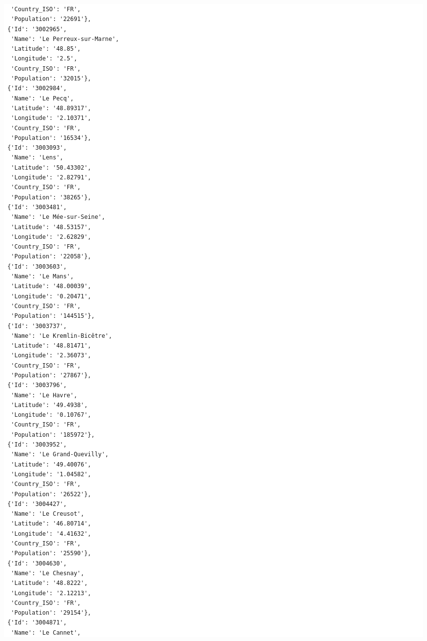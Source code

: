       'Country_ISO': 'FR',
      'Population': '22691'},
     {'Id': '3002965',
      'Name': 'Le Perreux-sur-Marne',
      'Latitude': '48.85',
      'Longitude': '2.5',
      'Country_ISO': 'FR',
      'Population': '32015'},
     {'Id': '3002984',
      'Name': 'Le Pecq',
      'Latitude': '48.89317',
      'Longitude': '2.10371',
      'Country_ISO': 'FR',
      'Population': '16534'},
     {'Id': '3003093',
      'Name': 'Lens',
      'Latitude': '50.43302',
      'Longitude': '2.82791',
      'Country_ISO': 'FR',
      'Population': '38265'},
     {'Id': '3003481',
      'Name': 'Le Mée-sur-Seine',
      'Latitude': '48.53157',
      'Longitude': '2.62829',
      'Country_ISO': 'FR',
      'Population': '22058'},
     {'Id': '3003603',
      'Name': 'Le Mans',
      'Latitude': '48.00039',
      'Longitude': '0.20471',
      'Country_ISO': 'FR',
      'Population': '144515'},
     {'Id': '3003737',
      'Name': 'Le Kremlin-Bicêtre',
      'Latitude': '48.81471',
      'Longitude': '2.36073',
      'Country_ISO': 'FR',
      'Population': '27867'},
     {'Id': '3003796',
      'Name': 'Le Havre',
      'Latitude': '49.4938',
      'Longitude': '0.10767',
      'Country_ISO': 'FR',
      'Population': '185972'},
     {'Id': '3003952',
      'Name': 'Le Grand-Quevilly',
      'Latitude': '49.40076',
      'Longitude': '1.04582',
      'Country_ISO': 'FR',
      'Population': '26522'},
     {'Id': '3004427',
      'Name': 'Le Creusot',
      'Latitude': '46.80714',
      'Longitude': '4.41632',
      'Country_ISO': 'FR',
      'Population': '25590'},
     {'Id': '3004630',
      'Name': 'Le Chesnay',
      'Latitude': '48.8222',
      'Longitude': '2.12213',
      'Country_ISO': 'FR',
      'Population': '29154'},
     {'Id': '3004871',
      'Name': 'Le Cannet',